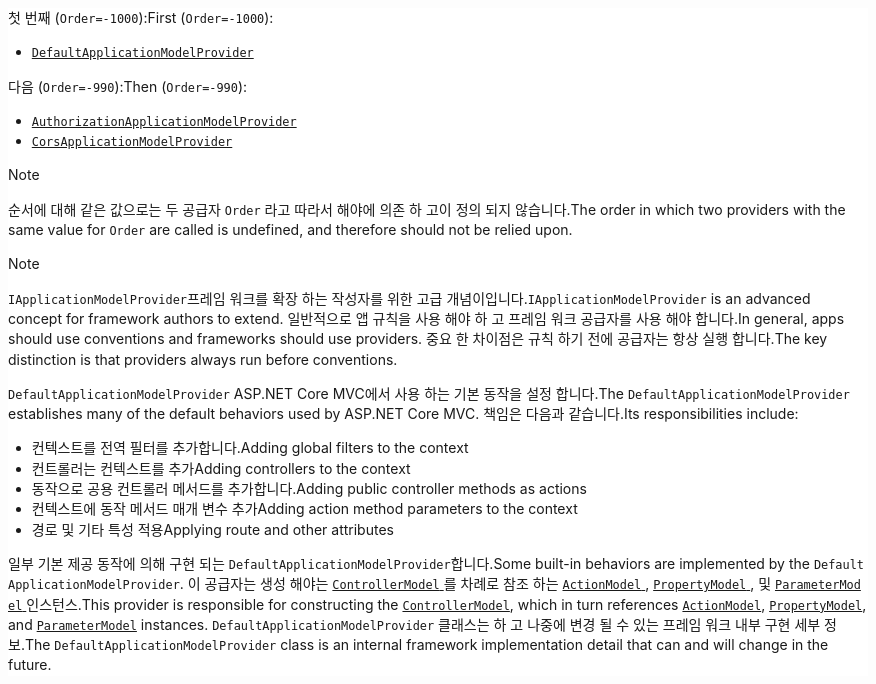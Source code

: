 <span data-ttu-id="7a8c0-132">첫 번째 (`Order=-1000`):</span><span class="sxs-lookup"><span data-stu-id="7a8c0-132">First (`Order=-1000`):</span></span>

* [`DefaultApplicationModelProvider`](https://docs.microsoft.com/aspnet/core/api/microsoft.aspnetcore.mvc.internal.defaultapplicationmodelprovider)

<span data-ttu-id="7a8c0-133">다음 (`Order=-990`):</span><span class="sxs-lookup"><span data-stu-id="7a8c0-133">Then (`Order=-990`):</span></span>

* [`AuthorizationApplicationModelProvider`](https://docs.microsoft.com/aspnet/core/api/microsoft.aspnetcore.mvc.internal.authorizationapplicationmodelprovider)
* [`CorsApplicationModelProvider`](https://docs.microsoft.com/aspnet/core/api/microsoft.aspnetcore.mvc.cors.internal.corsapplicationmodelprovider)

> [!NOTE]
> <span data-ttu-id="7a8c0-134">순서에 대해 같은 값으로는 두 공급자 `Order` 라고 따라서 해야에 의존 하 고이 정의 되지 않습니다.</span><span class="sxs-lookup"><span data-stu-id="7a8c0-134">The order in which two providers with the same value for `Order` are called is undefined, and therefore should not be relied upon.</span></span>

> [!NOTE]
> <span data-ttu-id="7a8c0-135">`IApplicationModelProvider`프레임 워크를 확장 하는 작성자를 위한 고급 개념이입니다.</span><span class="sxs-lookup"><span data-stu-id="7a8c0-135">`IApplicationModelProvider` is an advanced concept for framework authors to extend.</span></span> <span data-ttu-id="7a8c0-136">일반적으로 앱 규칙을 사용 해야 하 고 프레임 워크 공급자를 사용 해야 합니다.</span><span class="sxs-lookup"><span data-stu-id="7a8c0-136">In general, apps should use conventions and frameworks should use providers.</span></span> <span data-ttu-id="7a8c0-137">중요 한 차이점은 규칙 하기 전에 공급자는 항상 실행 합니다.</span><span class="sxs-lookup"><span data-stu-id="7a8c0-137">The key distinction is that providers always run before conventions.</span></span>

<span data-ttu-id="7a8c0-138">`DefaultApplicationModelProvider` ASP.NET Core MVC에서 사용 하는 기본 동작을 설정 합니다.</span><span class="sxs-lookup"><span data-stu-id="7a8c0-138">The `DefaultApplicationModelProvider` establishes many of the default behaviors used by ASP.NET Core MVC.</span></span> <span data-ttu-id="7a8c0-139">책임은 다음과 같습니다.</span><span class="sxs-lookup"><span data-stu-id="7a8c0-139">Its responsibilities include:</span></span>

* <span data-ttu-id="7a8c0-140">컨텍스트를 전역 필터를 추가합니다.</span><span class="sxs-lookup"><span data-stu-id="7a8c0-140">Adding global filters to the context</span></span>
* <span data-ttu-id="7a8c0-141">컨트롤러는 컨텍스트를 추가</span><span class="sxs-lookup"><span data-stu-id="7a8c0-141">Adding controllers to the context</span></span>
* <span data-ttu-id="7a8c0-142">동작으로 공용 컨트롤러 메서드를 추가합니다.</span><span class="sxs-lookup"><span data-stu-id="7a8c0-142">Adding public controller methods as actions</span></span>
* <span data-ttu-id="7a8c0-143">컨텍스트에 동작 메서드 매개 변수 추가</span><span class="sxs-lookup"><span data-stu-id="7a8c0-143">Adding action method parameters to the context</span></span>
* <span data-ttu-id="7a8c0-144">경로 및 기타 특성 적용</span><span class="sxs-lookup"><span data-stu-id="7a8c0-144">Applying route and other attributes</span></span>

<span data-ttu-id="7a8c0-145">일부 기본 제공 동작에 의해 구현 되는 `DefaultApplicationModelProvider`합니다.</span><span class="sxs-lookup"><span data-stu-id="7a8c0-145">Some built-in behaviors are implemented by the `DefaultApplicationModelProvider`.</span></span> <span data-ttu-id="7a8c0-146">이 공급자는 생성 해야는 [ `ControllerModel` ](https://docs.microsoft.com/aspnet/core/api/microsoft.aspnetcore.mvc.applicationmodels.controllermodel)를 차례로 참조 하는 [ `ActionModel` ](https://docs.microsoft.com/aspnet/core/api/microsoft.aspnetcore.mvc.applicationmodels.actionmodel#Microsoft_AspNetCore_Mvc_ApplicationModels_ActionModel), [ `PropertyModel` ](https://docs.microsoft.com/aspnet/core/api/microsoft.aspnetcore.mvc.applicationmodels.propertymodel), 및 [ `ParameterModel` ](https://docs.microsoft.com/aspnet/core/api/microsoft.aspnetcore.mvc.applicationmodels.parametermodel#Microsoft_AspNetCore_Mvc_ApplicationModels_ParameterModel) 인스턴스.</span><span class="sxs-lookup"><span data-stu-id="7a8c0-146">This provider is responsible for constructing the [`ControllerModel`](https://docs.microsoft.com/aspnet/core/api/microsoft.aspnetcore.mvc.applicationmodels.controllermodel), which in turn references [`ActionModel`](https://docs.microsoft.com/aspnet/core/api/microsoft.aspnetcore.mvc.applicationmodels.actionmodel#Microsoft_AspNetCore_Mvc_ApplicationModels_ActionModel), [`PropertyModel`](https://docs.microsoft.com/aspnet/core/api/microsoft.aspnetcore.mvc.applicationmodels.propertymodel), and [`ParameterModel`](https://docs.microsoft.com/aspnet/core/api/microsoft.aspnetcore.mvc.applicationmodels.parametermodel#Microsoft_AspNetCore_Mvc_ApplicationModels_ParameterModel) instances.</span></span> <span data-ttu-id="7a8c0-147">`DefaultApplicationModelProvider` 클래스는 하 고 나중에 변경 될 수 있는 프레임 워크 내부 구현 세부 정보.</span><span class="sxs-lookup"><span data-stu-id="7a8c0-147">The `DefaultApplicationModelProvider` class is an internal framework implementation detail that can and will change in the future.</span></span> 
